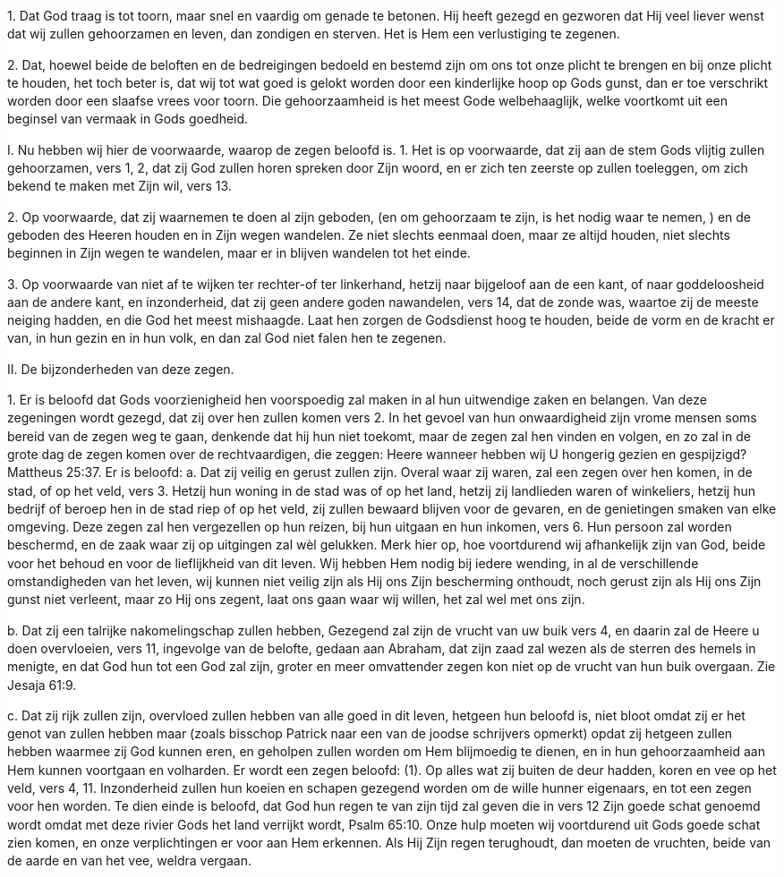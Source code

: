 1\. Dat God traag is tot toorn, maar snel en vaardig om genade te betonen. Hij heeft gezegd en gezworen dat Hij veel liever wenst dat wij zullen gehoorzamen en leven, dan zondigen en sterven. Het is Hem een verlustiging te zegenen.

2\. Dat, hoewel beide de beloften en de bedreigingen bedoeld en bestemd zijn om ons tot onze plicht te brengen en bij onze plicht te houden, het toch beter is, dat wij tot wat goed is gelokt worden door een kinderlijke hoop op Gods gunst, dan er toe verschrikt worden door een slaafse vrees voor toorn. Die gehoorzaamheid is het meest Gode welbehaaglijk, welke voortkomt uit een beginsel van vermaak in Gods goedheid.

I. Nu hebben wij hier de voorwaarde, waarop de zegen beloofd is.
1\. Het is op voorwaarde, dat zij aan de stem Gods vlijtig zullen gehoorzamen, vers 1, 2, dat zij God zullen horen spreken door Zijn woord, en er zich ten zeerste op zullen toeleggen, om zich bekend te maken met Zijn wil, vers 13.

2\. Op voorwaarde, dat zij waarnemen te doen al zijn geboden, (en om gehoorzaam te zijn, is het nodig waar te nemen, ) en de geboden des Heeren houden en in Zijn wegen wandelen. Ze niet slechts eenmaal doen, maar ze altijd houden, niet slechts beginnen in Zijn wegen te wandelen, maar er in blijven wandelen tot het einde.

3\. Op voorwaarde van niet af te wijken ter rechter-of ter linkerhand, hetzij naar bijgeloof aan de een kant, of naar goddeloosheid aan de andere kant, en inzonderheid, dat zij geen andere goden nawandelen, vers 14, dat de zonde was, waartoe zij de meeste neiging hadden, en die God het meest mishaagde. Laat hen zorgen de Godsdienst hoog te houden, beide de vorm en de kracht er van, in hun gezin en in hun volk, en dan zal God niet falen hen te zegenen.

II. De bijzonderheden van deze zegen.

1\. Er is beloofd dat Gods voorzienigheid hen voorspoedig zal maken in al hun uitwendige zaken en belangen. Van deze zegeningen wordt gezegd, dat zij over hen zullen komen vers 2. In het gevoel van hun onwaardigheid zijn vrome mensen soms bereid van de zegen weg te gaan, denkende dat hij hun niet toekomt, maar de zegen zal hen vinden en volgen, en zo zal in de grote dag de zegen komen over de rechtvaardigen, die zeggen: Heere wanneer hebben wij U hongerig gezien en gespijzigd? Mattheus 25:37. 
Er is beloofd:
a. Dat zij veilig en gerust zullen zijn. Overal waar zij waren, zal een zegen over hen komen, in de stad, of op het veld, vers 3. Hetzij hun woning in de stad was of op het land, hetzij zij landlieden waren of winkeliers, hetzij hun bedrijf of beroep hen in de stad riep of op het veld, zij zullen bewaard blijven voor de gevaren, en de genietingen smaken van elke omgeving. Deze zegen zal hen vergezellen op hun reizen, bij hun uitgaan en hun inkomen, vers 6. Hun persoon zal worden beschermd, en de zaak waar zij op uitgingen zal wèl gelukken. Merk hier op, hoe voortdurend wij afhankelijk zijn van God, beide voor het behoud en voor de lieflijkheid van dit leven. Wij hebben Hem nodig bij iedere wending, in al de verschillende omstandigheden van het leven, wij kunnen niet veilig zijn als Hij ons Zijn bescherming onthoudt, noch gerust zijn als Hij ons Zijn gunst niet verleent, maar zo Hij ons zegent, laat ons gaan waar wij willen, het zal wel met ons zijn.

b. Dat zij een talrijke nakomelingschap zullen hebben, Gezegend zal zijn de vrucht van uw buik vers 4, en daarin zal de Heere u doen overvloeien, vers 11, ingevolge van de belofte, gedaan aan Abraham, dat zijn zaad zal wezen als de sterren des hemels in menigte, en dat God hun tot een God zal zijn, groter en meer omvattender zegen kon niet op de vrucht van hun buik overgaan. Zie Jesaja 61:9.

c. Dat zij rijk zullen zijn, overvloed zullen hebben van alle goed in dit leven, hetgeen hun beloofd is, niet bloot omdat zij er het genot van zullen hebben maar (zoals bisschop Patrick naar een van de joodse schrijvers opmerkt) opdat zij hetgeen zullen hebben waarmee zij God kunnen eren, en geholpen zullen worden om Hem blijmoedig te dienen, en in hun gehoorzaamheid aan Hem kunnen voortgaan en volharden. 
Er wordt een zegen beloofd:
(1). Op alles wat zij buiten de deur hadden, koren en vee op het veld, vers 4, 11. Inzonderheid zullen hun koeien en schapen gezegend worden om de wille hunner eigenaars, en tot een zegen voor hen worden. Te dien einde is beloofd, dat God hun regen te van zijn tijd zal geven die in vers 12 Zijn goede schat genoemd wordt omdat met deze rivier Gods het land verrijkt wordt, Psalm 65:10. Onze hulp moeten wij voortdurend uit Gods goede schat zien komen, en onze verplichtingen er voor aan Hem erkennen. Als Hij Zijn regen terughoudt, dan moeten de vruchten, beide van de aarde en van het vee, weldra vergaan.